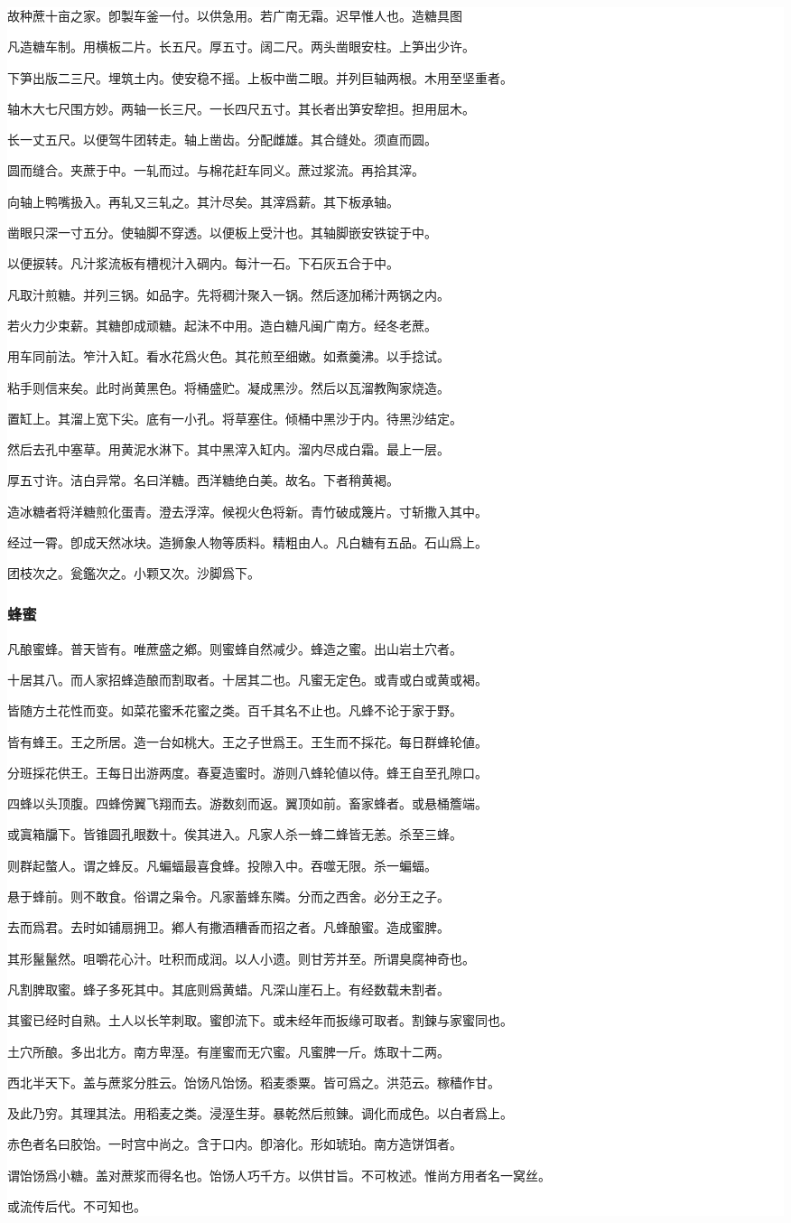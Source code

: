 故种蔗十亩之家。卽製车釜一付。以供急用。若广南无霜。迟早惟人也。造糖具图

凡造糖车制。用横板二片。长五尺。厚五寸。阔二尺。两头凿眼安柱。上笋出少许。

下笋出版二三尺。埋筑土内。使安稳不摇。上板中凿二眼。并列巨轴两根。木用至坚重者。

轴木大七尺围方妙。两轴一长三尺。一长四尺五寸。其长者出笋安犂担。担用屈木。

长一丈五尺。以便驾牛团转走。轴上凿齿。分配雌雄。其合缝处。须直而圆。

圆而缝合。夹蔗于中。一轧而过。与棉花赶车同义。蔗过浆流。再拾其滓。

向轴上鸭嘴扱入。再轧又三轧之。其汁尽矣。其滓爲薪。其下板承轴。

凿眼只深一寸五分。使轴脚不穿透。以便板上受汁也。其轴脚嵌安铁锭于中。

以便捩转。凡汁浆流板有槽枧汁入碙内。每汁一石。下石灰五合于中。

凡取汁煎糖。并列三锅。如品字。先将稠汁聚入一锅。然后逐加稀汁两锅之内。

若火力少束薪。其糖卽成顽糖。起沬不中用。造白糖凡闽广南方。经冬老蔗。

用车同前法。笮汁入缸。看水花爲火色。其花煎至细嫩。如煮羹沸。以手捻试。

粘手则信来矣。此时尚黄黑色。将桶盛贮。凝成黑沙。然后以瓦溜教陶家烧造。

置缸上。其溜上宽下尖。底有一小孔。将草塞住。倾桶中黑沙于内。待黑沙结定。

然后去孔中塞草。用黄泥水淋下。其中黑滓入缸内。溜内尽成白霜。最上一层。

厚五寸许。洁白异常。名曰洋糖。西洋糖绝白美。故名。下者稍黄褐。

造冰糖者将洋糖煎化蛋青。澄去浮滓。候视火色将新。青竹破成篾片。寸斩撒入其中。

经过一霄。卽成天然冰块。造狮象人物等质料。精粗由人。凡白糖有五品。石山爲上。

团枝次之。瓮鑑次之。小颗又次。沙脚爲下。

### 蜂蜜

凡酿蜜蜂。普天皆有。唯蔗盛之鄕。则蜜蜂自然减少。蜂造之蜜。出山岩土穴者。

十居其八。而人家招蜂造酿而割取者。十居其二也。凡蜜无定色。或青或白或黄或褐。

皆随方土花性而变。如菜花蜜禾花蜜之类。百千其名不止也。凡蜂不论于家于野。

皆有蜂王。王之所居。造一台如桃大。王之子世爲王。王生而不採花。每日群蜂轮値。

分班採花供王。王每日出游两度。春夏造蜜时。游则八蜂轮値以侍。蜂王自至孔隙口。

四蜂以头顶腹。四蜂傍翼飞翔而去。游数刻而返。翼顶如前。畜家蜂者。或悬桶簷端。

或寘箱牖下。皆锥圆孔眼数十。俟其进入。凡家人杀一蜂二蜂皆无恙。杀至三蜂。

则群起螫人。谓之蜂反。凡蝙蝠最喜食蜂。投隙入中。吞噬无限。杀一蝙蝠。

悬于蜂前。则不敢食。俗谓之枭令。凡家蓄蜂东隣。分而之西舍。必分王之子。

去而爲君。去时如铺扇拥卫。鄕人有撒酒糟香而招之者。凡蜂酿蜜。造成蜜脾。

其形鬣鬣然。咀嚼花心汁。吐积而成润。以人小遗。则甘芳并至。所谓臭腐神奇也。

凡割脾取蜜。蜂子多死其中。其底则爲黄蜡。凡深山崖石上。有经数载未割者。

其蜜已经时自熟。土人以长竿刺取。蜜卽流下。或未经年而扳缘可取者。割鍊与家蜜同也。

土穴所酿。多出北方。南方卑溼。有崖蜜而无穴蜜。凡蜜脾一斤。炼取十二两。

西北半天下。盖与蔗浆分胜云。饴饧凡饴饧。稻麦黍粟。皆可爲之。洪范云。稼穑作甘。

及此乃穷。其理其法。用稻麦之类。浸溼生芽。暴乾然后煎錬。调化而成色。以白者爲上。

赤色者名曰胶饴。一时宫中尚之。含于口内。卽溶化。形如琥珀。南方造饼饵者。

谓饴饧爲小糖。盖对蔗浆而得名也。饴饧人巧千方。以供甘旨。不可枚述。惟尚方用者名一窝丝。

或流传后代。不可知也。